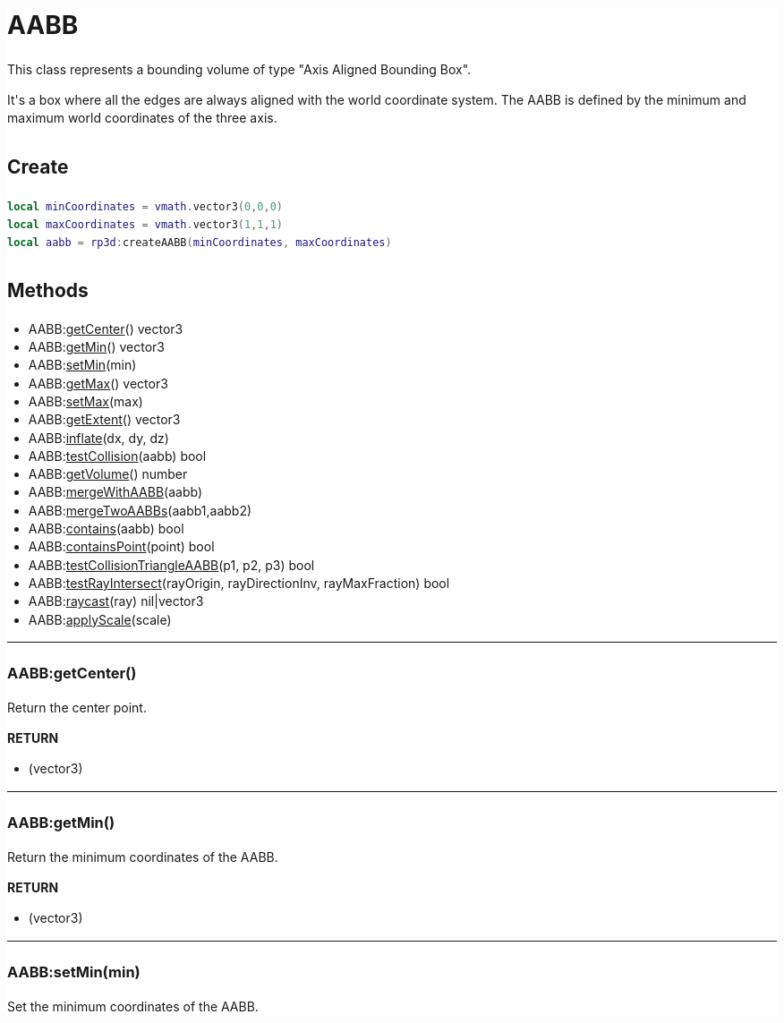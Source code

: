 # AABB
This class represents a bounding volume of type "Axis Aligned Bounding Box".

It's a box where all the edges are always aligned with the world coordinate system. The AABB is defined by the minimum and maximum world coordinates of the three axis.

## Create

```lua
local minCoordinates = vmath.vector3(0,0,0)
local maxCoordinates = vmath.vector3(1,1,1)
local aabb = rp3d:createAABB(minCoordinates, maxCoordinates)
```

## Methods

* AABB:[getCenter](#aabbgetcenter)() vector3
* AABB:[getMin](#aabbgetmin)() vector3
* AABB:[setMin](#aabbsetminmin)(min) 
* AABB:[getMax](#aabbgetmax)() vector3
* AABB:[setMax](#aabbsetmaxmax)(max)
* AABB:[getExtent](#aabbgetextent)() vector3
* AABB:[inflate](#aabbinflatedx-dy-dz)(dx, dy, dz)
* AABB:[testCollision](#aabbtestcollisionaabb)(aabb) bool
* AABB:[getVolume](#aabbgetvolume)() number
* AABB:[mergeWithAABB](#aabbmergewithaabbaabb)(aabb)
* AABB:[mergeTwoAABBs](#aabbmergetwoaabbsaabb1-aabb2)(aabb1,aabb2)
* AABB:[contains](#aabbcontainsaabb)(aabb) bool
* AABB:[containsPoint](#aabbcontainspointpoint)(point) bool
* AABB:[testCollisionTriangleAABB](#aabbtestcollisiontriangleaabbp1-p2-p3)(p1, p2, p3) bool
* AABB:[testRayIntersect](#aabbtestrayintersectrayOrigin-rayDirectionInv-rayMaxFraction)(rayOrigin, rayDirectionInv, rayMaxFraction) bool
* AABB:[raycast](#aabbraycastray)(ray) nil|vector3
* AABB:[applyScale](#aabbapplyscalescale)(scale)


---
### AABB:getCenter()
Return the center point.

**RETURN**
* (vector3)

---
### AABB:getMin()
Return the minimum coordinates of the AABB.

**RETURN**
* (vector3)

---
### AABB:setMin(min)
Set the minimum coordinates of the AABB.
